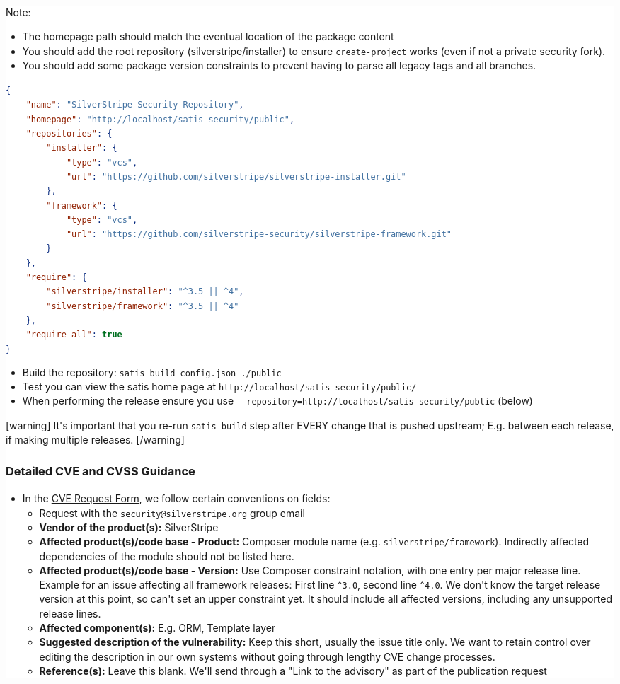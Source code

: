 Note:
- The homepage path should match the eventual location of the package content
- You should add the root repository (silverstripe/installer) to ensure
 `create-project` works (even if not a private security fork).
- You should add some package version constraints to prevent having to parse
 all legacy tags and all branches.

```json
{
    "name": "SilverStripe Security Repository",
    "homepage": "http://localhost/satis-security/public",
    "repositories": {
        "installer": {
            "type": "vcs",
            "url": "https://github.com/silverstripe/silverstripe-installer.git"
        },
        "framework": {
            "type": "vcs",
            "url": "https://github.com/silverstripe-security/silverstripe-framework.git"
        }
    },
    "require": {
		"silverstripe/installer": "^3.5 || ^4",
		"silverstripe/framework": "^3.5 || ^4"
	},
    "require-all": true
}
```

* Build the repository:
  `satis build config.json ./public`
* Test you can view the satis home page at `http://localhost/satis-security/public/`
* When performing the release ensure you use `--repository=http://localhost/satis-security/public` (below)

[warning]
It's important that you re-run `satis build` step after EVERY change that is pushed upstream; E.g. between
each release, if making multiple releases.
[/warning]

### Detailed CVE and CVSS Guidance

 * In the [CVE Request Form](https://cveform.mitre.org/), we follow certain conventions on fields:
   * Request with the `security@silverstripe.org` group email
   * **Vendor of the product(s):** SilverStripe
   * **Affected product(s)/code base - Product:** Composer module name (e.g. `silverstripe/framework`).
     Indirectly affected dependencies of the module should not be listed here.
   * **Affected product(s)/code base - Version:** Use Composer constraint notation,
     with one entry per major release line.
     Example for an issue affecting all framework releases: First line `^3.0`, second line `^4.0`.
     We don't know the target release version at this point, so can't set an upper constraint yet.
     It should include all affected versions, including any unsupported release lines.
   * **Affected component(s):** E.g. ORM, Template layer
   * **Suggested description of the vulnerability:** Keep this short, usually the issue title only.
     We want to retain control over editing the description in our own systems without going
     through lengthy CVE change processes.
   * **Reference(s):** Leave this blank. We'll send through a "Link to the advisory" as part of the publication request
